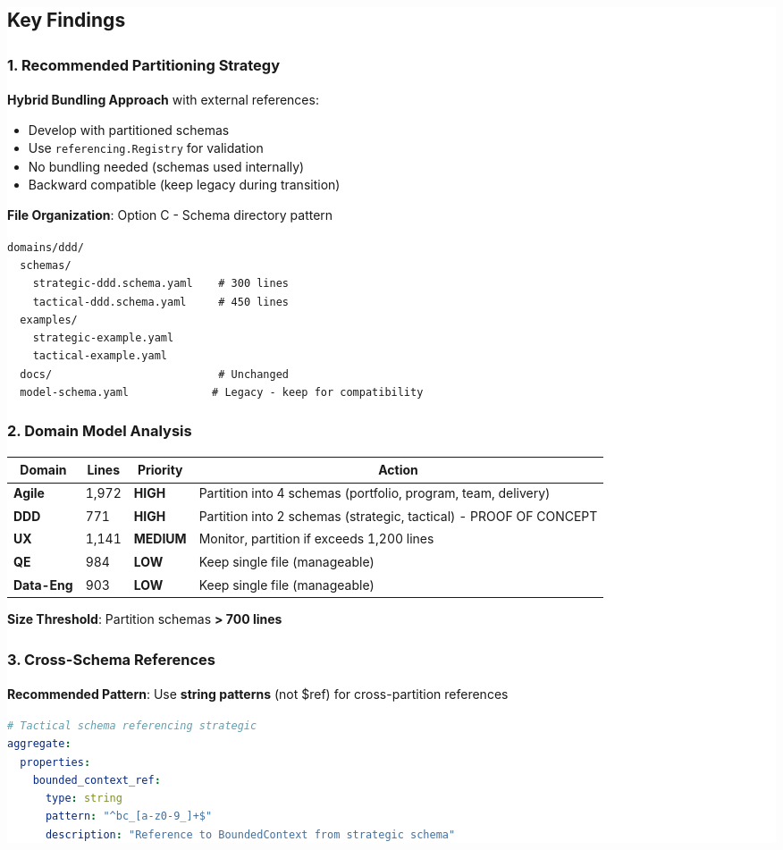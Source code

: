 
## Key Findings

### 1. Recommended Partitioning Strategy

**Hybrid Bundling Approach** with external references:
- Develop with partitioned schemas
- Use `referencing.Registry` for validation
- No bundling needed (schemas used internally)
- Backward compatible (keep legacy during transition)

**File Organization**: Option C - Schema directory pattern
```
domains/ddd/
  schemas/
    strategic-ddd.schema.yaml    # 300 lines
    tactical-ddd.schema.yaml     # 450 lines
  examples/
    strategic-example.yaml
    tactical-example.yaml
  docs/                          # Unchanged
  model-schema.yaml             # Legacy - keep for compatibility
```

### 2. Domain Model Analysis

| Domain | Lines | Priority | Action |
|--------|-------|----------|--------|
| **Agile** | 1,972 | **HIGH** | Partition into 4 schemas (portfolio, program, team, delivery) |
| **DDD** | 771 | **HIGH** | Partition into 2 schemas (strategic, tactical) - PROOF OF CONCEPT |
| **UX** | 1,141 | **MEDIUM** | Monitor, partition if exceeds 1,200 lines |
| **QE** | 984 | **LOW** | Keep single file (manageable) |
| **Data-Eng** | 903 | **LOW** | Keep single file (manageable) |

**Size Threshold**: Partition schemas **> 700 lines**

### 3. Cross-Schema References

**Recommended Pattern**: Use **string patterns** (not $ref) for cross-partition references

```yaml
# Tactical schema referencing strategic
aggregate:
  properties:
    bounded_context_ref:
      type: string
      pattern: "^bc_[a-z0-9_]+$"
      description: "Reference to BoundedContext from strategic schema"
```
